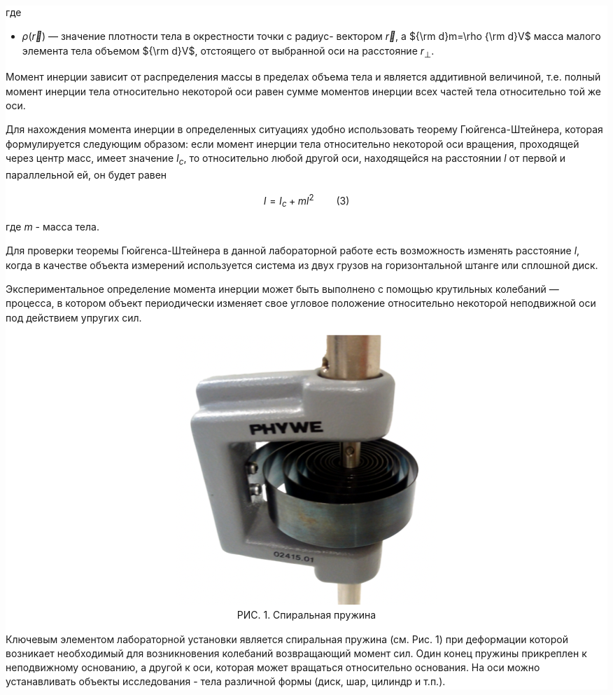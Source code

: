 где
- $\rho(\vec{r})$ — значение плотности тела в окрестности точки с радиус- вектором $\vec{r}$, а ${\rm d}m=\rho {\rm d}V$ масса малого элемента тела объемом ${\rm d}V$, отстоящего от выбранной оси на расстояние $r_\perp$.

Момент инерции зависит от распределения массы в пределах объема тела и является аддитивной величиной, т.е. полный момент инерции тела относительно некоторой оси равен сумме моментов инерции всех частей тела относительно той же оси.

Для нахождения момента инерции в определенных ситуациях удобно использовать теорему Гюйгенса-Штейнера, которая формулируется следующим образом: если момент инерции тела относительно некоторой оси вращения, проходящей через центр масс, имеет значение $I_c$, то относительно любой другой оси, находящейся на расстоянии $l$ от первой и параллельной ей, он будет равен

$$I=I_c+ml^2\qquad(3)$$

где $m$ - масса тела.

Для проверки теоремы Гюйгенса-Штейнера в данной лабораторной работе есть возможность изменять расстояние $l$, когда в качестве объекта измерений используется система из двух грузов на горизонтальной штанге или сплошной диск.

Экспериментальное определение момента инерции может быть выполнено с помощью крутильных колебаний — процесса, в котором объект периодически изменяет свое угловое положение относительно некоторой неподвижной оси под действием упругих сил.

<div align=center><img src="../pic/Lab1.09-1.png"></div>
<center>РИС. 1. Спиральная пружина</center>

Ключевым элементом лабораторной установки является спиральная пружина (см. Рис. 1) при деформации которой возникает необходимый для возникновения колебаний возвращающий момент сил. Один конец пружины прикреплен к неподвижному основанию, а другой к оси, которая может вращаться относительно основания. На оси можно устанавливать объекты исследования - тела различной формы (диск, шар, цилиндр и т.п.).
